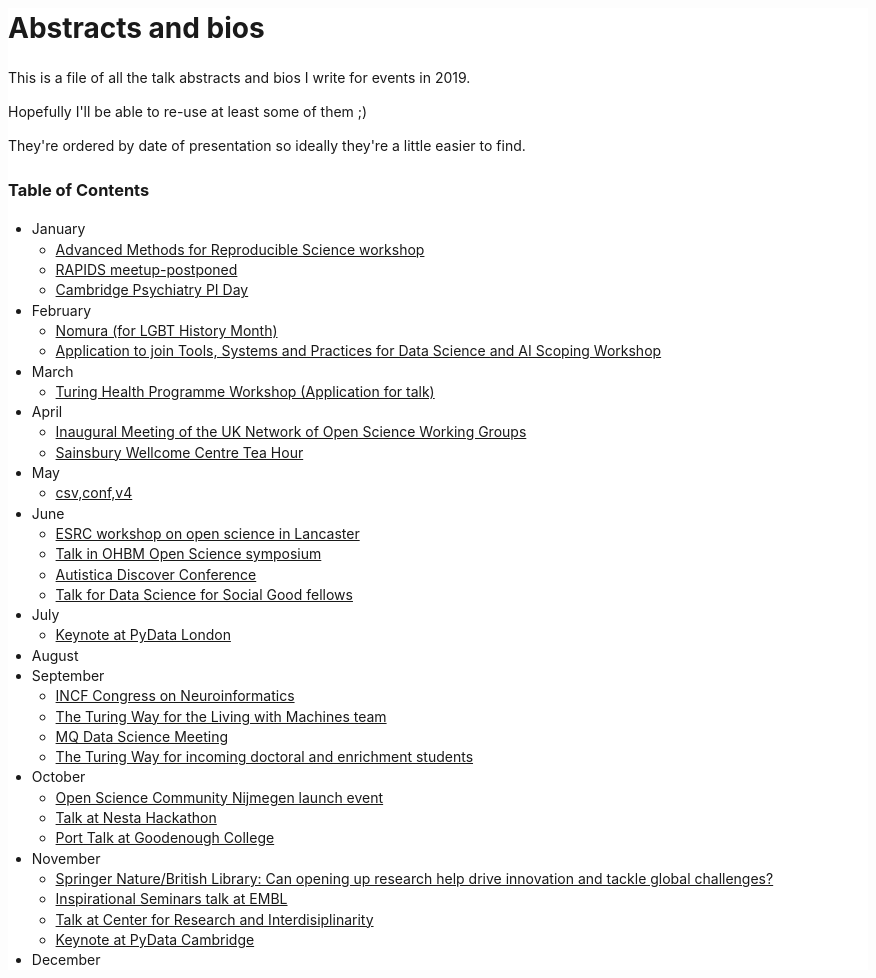 # Abstracts and bios

This is a file of all the talk abstracts and bios I write for events in 2019.

Hopefully I'll be able to re-use at least some of them ;)

They're ordered by date of presentation so ideally they're a little easier to find.

### Table of Contents

* January
  * [Advanced Methods for Reproducible Science workshop](#advanced-methods-for-reproducible-science-workshop)
  * [RAPIDS meetup-postponed](#rapids-meetup-postponed)
  * [Cambridge Psychiatry PI Day](#talk-at-cambridge-psychiatry-pi-day)
* February
  * [Nomura (for LGBT History Month)](#talk-at-nomura-for-lgbt-history-month)
  * [Application to join Tools, Systems and Practices for Data Science and AI Scoping Workshop](#application-to-join-tools-systems-and-practices-for-data-science-and-ai-scoping-workshop)
* March
  * [Turing Health Programme Workshop (Application for talk)](#turing-health-programme-workshop-application-for-talk)
* April
  * [Inaugural Meeting of the UK Network of Open Science Working Groups](#inaugural-meeting-of-the-uk-network-of-open-science-working-groups)
  * [Sainsbury Wellcome Centre Tea Hour](#sainsbury-wellcome-centre-tea-hour)
* May
  * [csv,conf,v4](csv-conf-v4)
* June
  * [ESRC workshop on open science in Lancaster](#esrc-workshop-on-open-science-in-lancaster)
  * [Talk in OHBM Open Science symposium](#talk-in-ohbm-open-science-symposium)
  * [Autistica Discover Conference](#autistica-discover-conference)
  * [Talk for Data Science for Social Good fellows](#talk-for-data-science-for-social-good-fellows)
* July
  * [Keynote at PyData London](#keynote-at-pydata-london)
* August
* September
  * [INCF Congress on Neuroinformatics](#incf-congress-on-neuroinformatics)
  * [The Turing Way for the Living with Machines team](#the-turing-way-for-the-living-with-machines-team)
  * [MQ Data Science Meeting](#mq-data-science-meeting)
  * [The Turing Way for incoming doctoral and enrichment students](#the-turing-way-for-incoming-doctoral-and-enrichment-students)
* October
  * [Open Science Community Nijmegen launch event](#open-science-community-nijmegen-launch-event)
  * [Talk at Nesta Hackathon](#talk-at-nesta-hackathon)
  * [Port Talk at Goodenough College](#port-talk-at-goodenough-college)
* November
  * [Springer Nature/British Library: Can opening up research help drive innovation and tackle global challenges?](#springer-naturebritish-library-citizen-science-event-can-opening-up-research-help-drive-innovation-and-tackle-global-challenges)
  * [Inspirational Seminars talk at EMBL](#inspirational-seminars-talk-at-embl)
  * [Talk at Center for Research and Interdisiplinarity](#talk-at-center-for-research-and-interdisiplinarity)
  * [Keynote at PyData Cambridge](#keynote-at-pydata-cambridge)
* December
